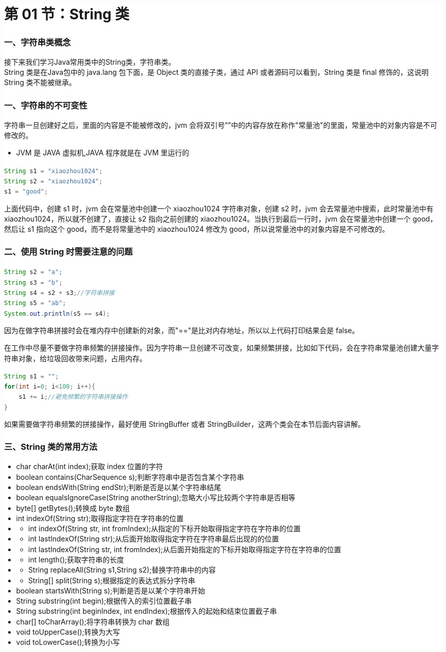 # 第 01 节：String 类

### 一、字符串类概念

接下来我们学习Java常用类中的String类，字符串类。  
String 类是在Java包中的 java.lang 包下面，是 Object 类的直接子类，通过 API 或者源码可以看到，String 类是 final 修饰的，这说明 String 类不能被继承。

### 一、字符串的不可变性

字符串一旦创建好之后，里面的内容是不能被修改的，jvm 会将双引号””中的内容存放在称作"常量池"的里面，常量池中的对象内容是不可修改的。

- JVM 是 JAVA 虚拟机,JAVA 程序就是在 JVM 里运行的

```java
String s1 = "xiaozhou1024";
String s2 = "xiaozhou1024";
s1 = "good";
```

上面代码中，创建 s1 时，jvm 会在常量池中创建一个 xiaozhou1024 字符串对象，创建 s2 时，jvm 会去常量池中搜索，此时常量池中有 xiaozhou1024，所以就不创建了，直接让 s2 指向之前创建的 xiaozhou1024。当执行到最后一行时，jvm 会在常量池中创建一个 good，然后让 s1 指向这个 good，而不是将常量池中的 xiaozhou1024 修改为 good，所以说常量池中的对象内容是不可修改的。

### 二、使用 String 时需要注意的问题

```java
String s2 = "a";
String s3 = "b";
String s4 = s2 + s3;//字符串拼接
String s5 = "ab";
System.out.println(s5 == s4);
```

因为在做字符串拼接时会在堆内存中创建新的对象，而"=="是比对内存地址，所以以上代码打印结果会是 false。

在工作中尽量不要做字符串<string>频繁的拼接操作</string>。因为字符串一旦创建不可改变，如果频繁拼接，比如如下代码，会在字符串常量池创建大量字符串对象，给垃圾回收带来问题，占用内存。

```java
String s1 = "";
for(int i=0; i<100; i++){
    s1 += i;//避免频繁的字符串拼接操作
}
```

如果需要做字符串频繁的拼接操作，最好使用 StringBuffer 或者 StringBuilder，这两个类会在本节后面内容讲解。

### 三、String 类的常用方法

- char charAt(int index);获取 index 位置的字符
- boolean contains(CharSequence s);判断字符串中是否包含某个字符串
- boolean endsWith(String endStr);判断是否是以某个字符串结尾
- boolean equalsIgnoreCase(String anotherString);忽略大小写比较两个字符串是否相等
- byte[] getBytes();转换成 byte 数组
- int indexOf(String str);取得指定字符在字符串的位置
- - int indexOf(String str, int fromIndex);从指定的下标开始取得指定字符在字符串的位置
- - int lastIndexOf(String str);从后面开始取得指定字符在字符串最后出现的的位置
- - int lastIndexOf(String str, int fromIndex);从后面开始指定的下标开始取得指定字符在字符串的位置
- - int length();获取字符串的长度
- - String replaceAll(String s1,String s2);替换字符串中的内容
- - String[] split(String s);根据指定的表达式拆分字符串
- boolean startsWith(String s);判断是否是以某个字符串开始
- String substring(int begin);根据传入的索引位置截子串
- String substring(int beginIndex, int endIndex);根据传入的起始和结束位置截子串
- char[] toCharArray();将字符串转换为 char 数组
- void toUpperCase();转换为大写
- void toLowerCase();转换为小写